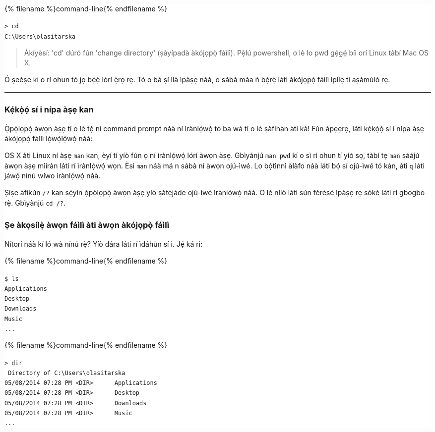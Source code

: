 


{% filename %}command-line{% endfilename %}

    > cd
    C:\Users\olasitarska
    

> Àkíyèsí: 'cd' dúró fún 'change directory' (ṣàyípadà àkójọpọ̀ fáìlì). Pẹ̀lú powershell, o lè lo pwd gẹ́gẹ́ bíi orí Linux tàbí Mac OS X.



Ó ṣeéṣe kí o rí ohun tó jọ bẹ́ẹ̀ lórí ẹ̀rọ rẹ. Tó o bá ṣí ìlà ìpàṣẹ náà, o sábà máa ń bẹ̀rẹ̀ láti àkójọpọ̀ fáìlì ìpìlẹ̀ ti aṣàmúlò rẹ.

* * *

### Kẹ́kọ̀ọ́ sí i nípa àṣẹ kan

Ọ̀pọ̀lọpọ̀ àwọn àṣẹ tí o lè tẹ̀ ní command prompt náà ní ìrànlọ́wọ́ tó ba wá tí o lè ṣàfihàn àti kà! Fún àpẹẹrẹ, láti kẹ́kọ̀ọ́ sí i nípa àṣẹ àkójọpọ̀ fáìlì lọ́wọ́lọ́wọ́ náà:



OS X àti Linux ní àṣẹ `man` kan, èyí tí yíò fún ọ ní ìrànlọ́wọ́ lórí àwọn àṣẹ. Gbìyànjú `man pwd` kí o sì rí ohun tí yíò sọ, tàbí tẹ `man` ṣáájú àwọn àṣẹ mìíràn láti rí ìrànlọ́wọ́ wọn. Èsì `man` náà má n sábà ní àwọn ojú-ìwé. Lo bọ́tìnnì àlàfo náà láti bọ́ sí ojú-ìwé tó kàn, àti `q` láti jáwọ́ nínú wíwo ìrànlọ́wọ́ náà.





Ṣíṣe àfikún `/?` kan sẹ́yìn ọ̀pọ̀lọpọ̀ àwọn àṣẹ yíò ṣàtẹ̀jáde ojú-ìwé ìrànlọ́wọ́ náà. O lè nílò láti sún fèrèsé ìpàṣẹ rẹ sókè láti rí gbogbo rẹ̀. Gbìyànjú `cd /?`.



### Ṣe àkọsílẹ̀ àwọn fáìlì àti àwọn àkójọpọ̀ fáìlì

Nítorí náà kí ló wà nínú rẹ̀? Yíò dára láti rí ìdáhùn sí i. Jẹ́ ká ri:



{% filename %}command-line{% endfilename %}

    $ ls
    Applications
    Desktop
    Downloads
    Music
    ...
    





{% filename %}command-line{% endfilename %}

    > dir
     Directory of C:\Users\olasitarska
    05/08/2014 07:28 PM <DIR>      Applications
    05/08/2014 07:28 PM <DIR>      Desktop
    05/08/2014 07:28 PM <DIR>      Downloads
    05/08/2014 07:28 PM <DIR>      Music
    ...
    